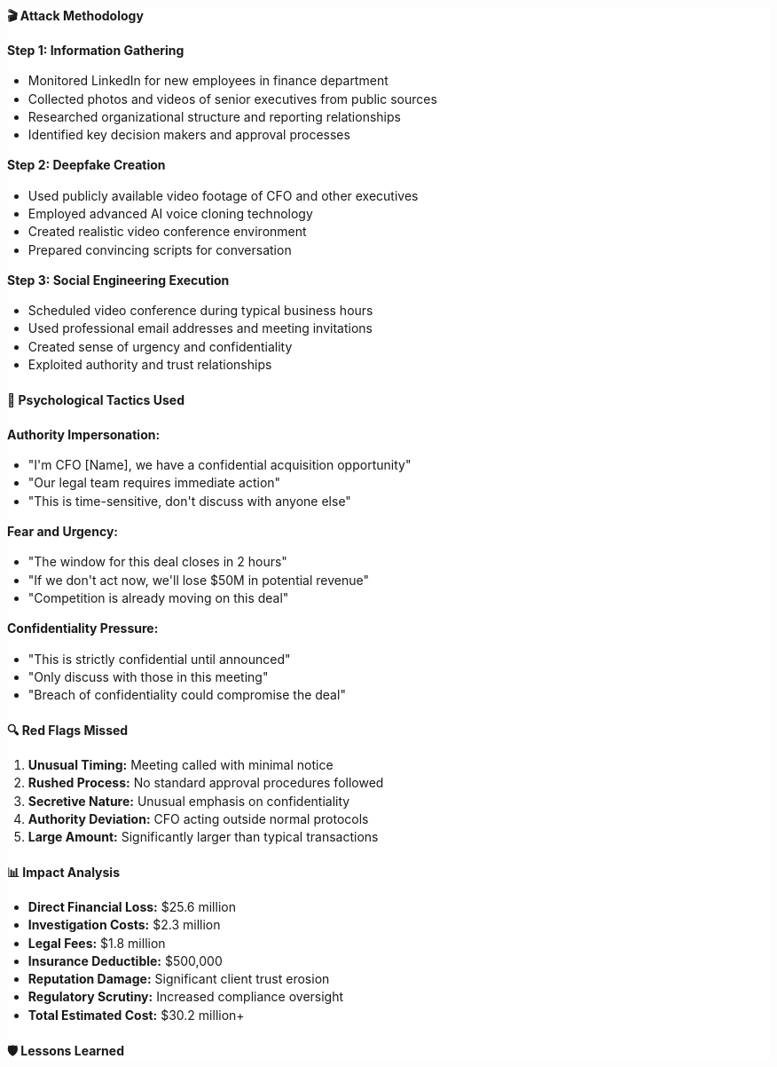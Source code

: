 #### 🎬 Attack Methodology

**Step 1: Information Gathering**
- Monitored LinkedIn for new employees in finance department
- Collected photos and videos of senior executives from public sources
- Researched organizational structure and reporting relationships
- Identified key decision makers and approval processes

**Step 2: Deepfake Creation**
- Used publicly available video footage of CFO and other executives
- Employed advanced AI voice cloning technology
- Created realistic video conference environment
- Prepared convincing scripts for conversation

**Step 3: Social Engineering Execution**
- Scheduled video conference during typical business hours
- Used professional email addresses and meeting invitations
- Created sense of urgency and confidentiality
- Exploited authority and trust relationships

#### 🧠 Psychological Tactics Used

**Authority Impersonation:**
- "I'm CFO [Name], we have a confidential acquisition opportunity"
- "Our legal team requires immediate action"
- "This is time-sensitive, don't discuss with anyone else"

**Fear and Urgency:**
- "The window for this deal closes in 2 hours"
- "If we don't act now, we'll lose $50M in potential revenue"
- "Competition is already moving on this deal"

**Confidentiality Pressure:**
- "This is strictly confidential until announced"
- "Only discuss with those in this meeting"
- "Breach of confidentiality could compromise the deal"

#### 🔍 Red Flags Missed
1. **Unusual Timing:** Meeting called with minimal notice
2. **Rushed Process:** No standard approval procedures followed
3. **Secretive Nature:** Unusual emphasis on confidentiality
4. **Authority Deviation:** CFO acting outside normal protocols
5. **Large Amount:** Significantly larger than typical transactions

#### 📊 Impact Analysis
- **Direct Financial Loss:** $25.6 million
- **Investigation Costs:** $2.3 million
- **Legal Fees:** $1.8 million
- **Insurance Deductible:** $500,000
- **Reputation Damage:** Significant client trust erosion
- **Regulatory Scrutiny:** Increased compliance oversight
- **Total Estimated Cost:** $30.2 million+

#### 🛡️ Lessons Learned
